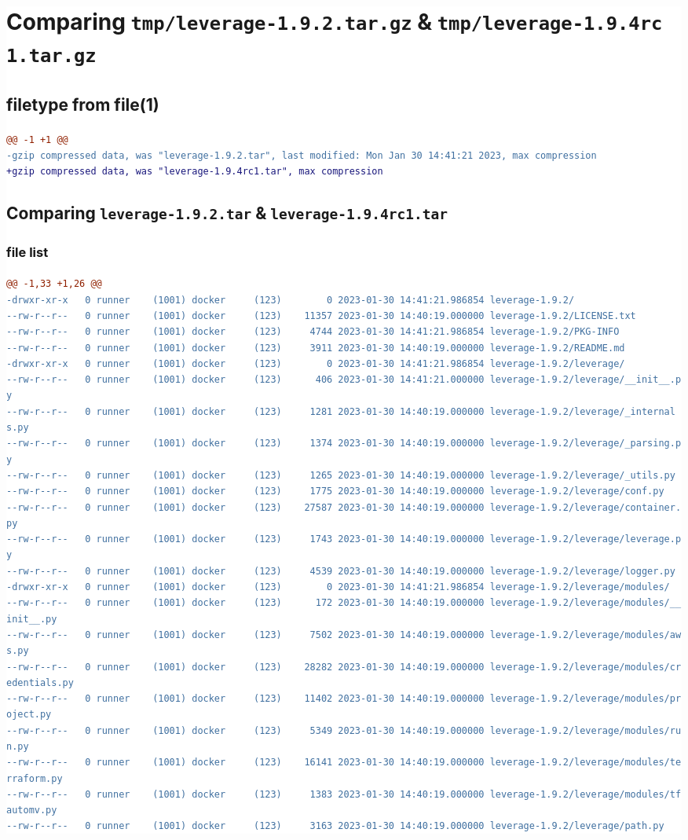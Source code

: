 # Comparing `tmp/leverage-1.9.2.tar.gz` & `tmp/leverage-1.9.4rc1.tar.gz`

## filetype from file(1)

```diff
@@ -1 +1 @@
-gzip compressed data, was "leverage-1.9.2.tar", last modified: Mon Jan 30 14:41:21 2023, max compression
+gzip compressed data, was "leverage-1.9.4rc1.tar", max compression
```

## Comparing `leverage-1.9.2.tar` & `leverage-1.9.4rc1.tar`

### file list

```diff
@@ -1,33 +1,26 @@
-drwxr-xr-x   0 runner    (1001) docker     (123)        0 2023-01-30 14:41:21.986854 leverage-1.9.2/
--rw-r--r--   0 runner    (1001) docker     (123)    11357 2023-01-30 14:40:19.000000 leverage-1.9.2/LICENSE.txt
--rw-r--r--   0 runner    (1001) docker     (123)     4744 2023-01-30 14:41:21.986854 leverage-1.9.2/PKG-INFO
--rw-r--r--   0 runner    (1001) docker     (123)     3911 2023-01-30 14:40:19.000000 leverage-1.9.2/README.md
-drwxr-xr-x   0 runner    (1001) docker     (123)        0 2023-01-30 14:41:21.986854 leverage-1.9.2/leverage/
--rw-r--r--   0 runner    (1001) docker     (123)      406 2023-01-30 14:41:21.000000 leverage-1.9.2/leverage/__init__.py
--rw-r--r--   0 runner    (1001) docker     (123)     1281 2023-01-30 14:40:19.000000 leverage-1.9.2/leverage/_internals.py
--rw-r--r--   0 runner    (1001) docker     (123)     1374 2023-01-30 14:40:19.000000 leverage-1.9.2/leverage/_parsing.py
--rw-r--r--   0 runner    (1001) docker     (123)     1265 2023-01-30 14:40:19.000000 leverage-1.9.2/leverage/_utils.py
--rw-r--r--   0 runner    (1001) docker     (123)     1775 2023-01-30 14:40:19.000000 leverage-1.9.2/leverage/conf.py
--rw-r--r--   0 runner    (1001) docker     (123)    27587 2023-01-30 14:40:19.000000 leverage-1.9.2/leverage/container.py
--rw-r--r--   0 runner    (1001) docker     (123)     1743 2023-01-30 14:40:19.000000 leverage-1.9.2/leverage/leverage.py
--rw-r--r--   0 runner    (1001) docker     (123)     4539 2023-01-30 14:40:19.000000 leverage-1.9.2/leverage/logger.py
-drwxr-xr-x   0 runner    (1001) docker     (123)        0 2023-01-30 14:41:21.986854 leverage-1.9.2/leverage/modules/
--rw-r--r--   0 runner    (1001) docker     (123)      172 2023-01-30 14:40:19.000000 leverage-1.9.2/leverage/modules/__init__.py
--rw-r--r--   0 runner    (1001) docker     (123)     7502 2023-01-30 14:40:19.000000 leverage-1.9.2/leverage/modules/aws.py
--rw-r--r--   0 runner    (1001) docker     (123)    28282 2023-01-30 14:40:19.000000 leverage-1.9.2/leverage/modules/credentials.py
--rw-r--r--   0 runner    (1001) docker     (123)    11402 2023-01-30 14:40:19.000000 leverage-1.9.2/leverage/modules/project.py
--rw-r--r--   0 runner    (1001) docker     (123)     5349 2023-01-30 14:40:19.000000 leverage-1.9.2/leverage/modules/run.py
--rw-r--r--   0 runner    (1001) docker     (123)    16141 2023-01-30 14:40:19.000000 leverage-1.9.2/leverage/modules/terraform.py
--rw-r--r--   0 runner    (1001) docker     (123)     1383 2023-01-30 14:40:19.000000 leverage-1.9.2/leverage/modules/tfautomv.py
--rw-r--r--   0 runner    (1001) docker     (123)     3163 2023-01-30 14:40:19.000000 leverage-1.9.2/leverage/path.py
```